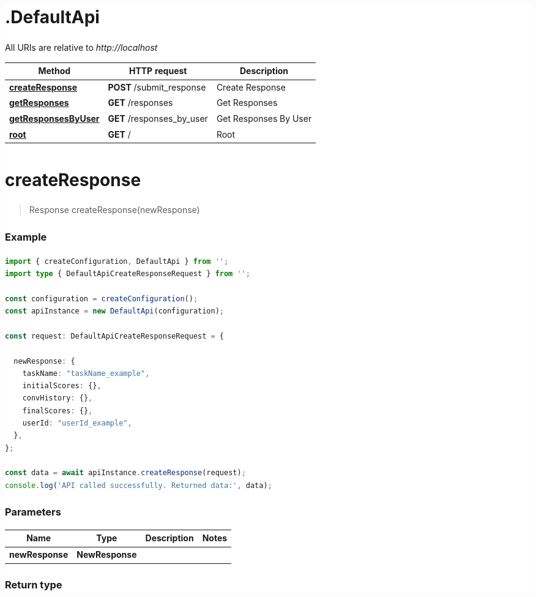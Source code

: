 # .DefaultApi

All URIs are relative to *http://localhost*

Method | HTTP request | Description
------------- | ------------- | -------------
[**createResponse**](DefaultApi.md#createResponse) | **POST** /submit_response | Create Response
[**getResponses**](DefaultApi.md#getResponses) | **GET** /responses | Get Responses
[**getResponsesByUser**](DefaultApi.md#getResponsesByUser) | **GET** /responses_by_user | Get Responses By User
[**root**](DefaultApi.md#root) | **GET** / | Root


# **createResponse**
> Response createResponse(newResponse)


### Example


```typescript
import { createConfiguration, DefaultApi } from '';
import type { DefaultApiCreateResponseRequest } from '';

const configuration = createConfiguration();
const apiInstance = new DefaultApi(configuration);

const request: DefaultApiCreateResponseRequest = {
  
  newResponse: {
    taskName: "taskName_example",
    initialScores: {},
    convHistory: {},
    finalScores: {},
    userId: "userId_example",
  },
};

const data = await apiInstance.createResponse(request);
console.log('API called successfully. Returned data:', data);
```


### Parameters

Name | Type | Description  | Notes
------------- | ------------- | ------------- | -------------
 **newResponse** | **NewResponse**|  |


### Return type
